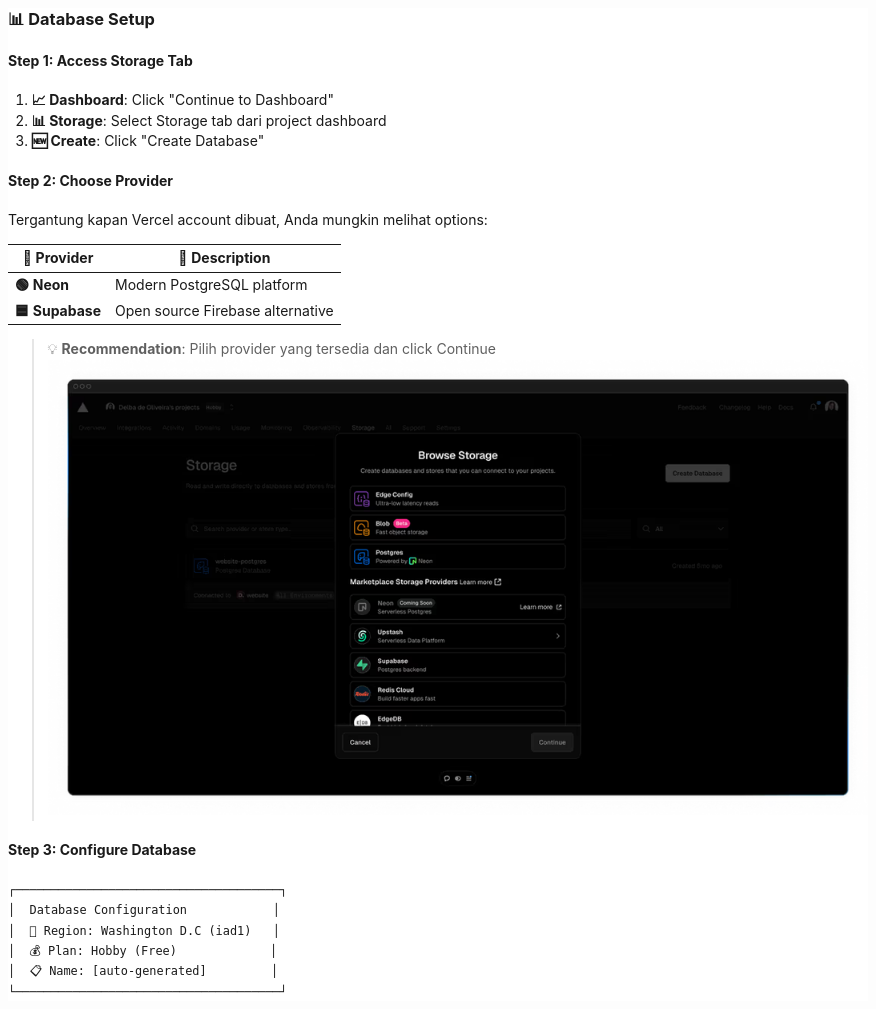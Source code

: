 ### 📊 Database Setup

#### Step 1: Access Storage Tab

1. **📈 Dashboard**: Click "Continue to Dashboard"
2. **📊 Storage**: Select Storage tab dari project dashboard  
3. **🆕 Create**: Click "Create Database"

#### Step 2: Choose Provider

Tergantung kapan Vercel account dibuat, Anda mungkin melihat options:

| 🔧 Provider | 📖 Description |
|-------------|----------------|
| **🟢 Neon** | Modern PostgreSQL platform |
| **🟦 Supabase** | Open source Firebase alternative |

> 💡 **Recommendation**: Pilih provider yang tersedia dan click Continue
![alt text](image-15.png)
#### Step 3: Configure Database

```
┌─────────────────────────────────────┐
│  Database Configuration            │
│  📍 Region: Washington D.C (iad1)   │
│  💰 Plan: Hobby (Free)             │
│  📋 Name: [auto-generated]         │
└─────────────────────────────────────┘
```
